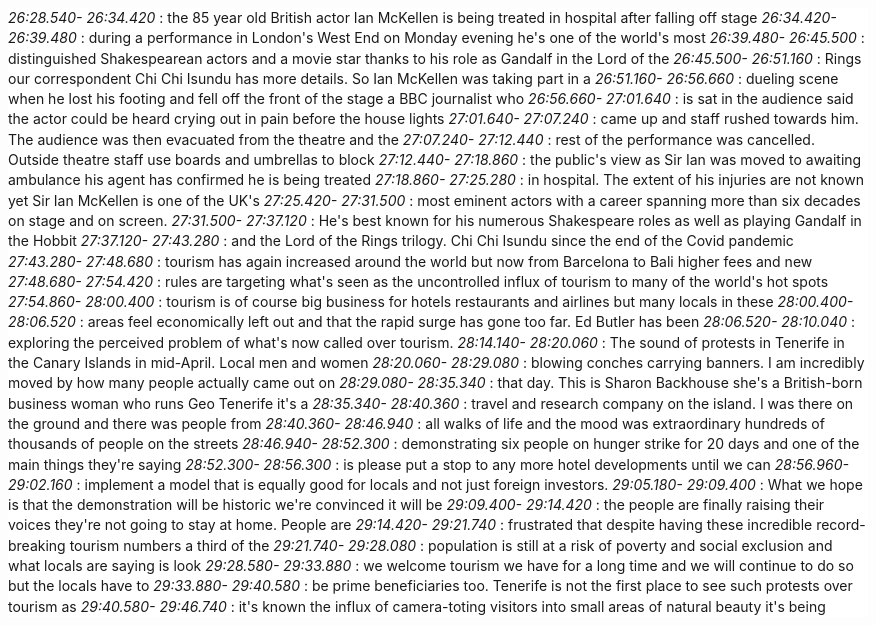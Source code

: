 *26:28.540- 26:34.420* :  the 85 year old British actor Ian McKellen is being treated in hospital after falling off stage
*26:34.420- 26:39.480* :  during a performance in London's West End on Monday evening he's one of the world's most
*26:39.480- 26:45.500* :  distinguished Shakespearean actors and a movie star thanks to his role as Gandalf in the Lord of the
*26:45.500- 26:51.160* :  Rings our correspondent Chi Chi Isundu has more details. So Ian McKellen was taking part in a
*26:51.160- 26:56.660* :  dueling scene when he lost his footing and fell off the front of the stage a BBC journalist who
*26:56.660- 27:01.640* :  is sat in the audience said the actor could be heard crying out in pain before the house lights
*27:01.640- 27:07.240* :  came up and staff rushed towards him. The audience was then evacuated from the theatre and the
*27:07.240- 27:12.440* :  rest of the performance was cancelled. Outside theatre staff use boards and umbrellas to block
*27:12.440- 27:18.860* :  the public's view as Sir Ian was moved to awaiting ambulance his agent has confirmed he is being treated
*27:18.860- 27:25.280* :  in hospital. The extent of his injuries are not known yet Sir Ian McKellen is one of the UK's
*27:25.420- 27:31.500* :  most eminent actors with a career spanning more than six decades on stage and on screen.
*27:31.500- 27:37.120* :  He's best known for his numerous Shakespeare roles as well as playing Gandalf in the Hobbit
*27:37.120- 27:43.280* :  and the Lord of the Rings trilogy. Chi Chi Isundu since the end of the Covid pandemic
*27:43.280- 27:48.680* :  tourism has again increased around the world but now from Barcelona to Bali higher fees and new
*27:48.680- 27:54.420* :  rules are targeting what's seen as the uncontrolled influx of tourism to many of the world's hot spots
*27:54.860- 28:00.400* :  tourism is of course big business for hotels restaurants and airlines but many locals in these
*28:00.400- 28:06.520* :  areas feel economically left out and that the rapid surge has gone too far. Ed Butler has been
*28:06.520- 28:10.040* :  exploring the perceived problem of what's now called over tourism.
*28:14.140- 28:20.060* :  The sound of protests in Tenerife in the Canary Islands in mid-April. Local men and women
*28:20.060- 28:29.080* :  blowing conches carrying banners. I am incredibly moved by how many people actually came out on
*28:29.080- 28:35.340* :  that day. This is Sharon Backhouse she's a British-born business woman who runs Geo Tenerife it's a
*28:35.340- 28:40.360* :  travel and research company on the island. I was there on the ground and there was people from
*28:40.360- 28:46.940* :  all walks of life and the mood was extraordinary hundreds of thousands of people on the streets
*28:46.940- 28:52.300* :  demonstrating six people on hunger strike for 20 days and one of the main things they're saying
*28:52.300- 28:56.300* :  is please put a stop to any more hotel developments until we can
*28:56.960- 29:02.160* :  implement a model that is equally good for locals and not just foreign investors.
*29:05.180- 29:09.400* :  What we hope is that the demonstration will be historic we're convinced it will be
*29:09.400- 29:14.420* :  the people are finally raising their voices they're not going to stay at home. People are
*29:14.420- 29:21.740* :  frustrated that despite having these incredible record-breaking tourism numbers a third of the
*29:21.740- 29:28.080* :  population is still at a risk of poverty and social exclusion and what locals are saying is look
*29:28.580- 29:33.880* :  we welcome tourism we have for a long time and we will continue to do so but the locals have to
*29:33.880- 29:40.580* :  be prime beneficiaries too. Tenerife is not the first place to see such protests over tourism as
*29:40.580- 29:46.740* :  it's known the influx of camera-toting visitors into small areas of natural beauty it's being